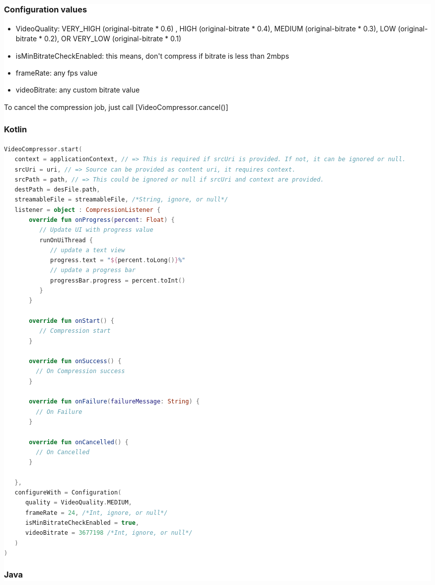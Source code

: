 ### Configuration values

- VideoQuality: VERY_HIGH (original-bitrate * 0.6) , HIGH (original-bitrate * 0.4), MEDIUM (original-bitrate * 0.3), LOW (original-bitrate * 0.2), OR VERY_LOW (original-bitrate * 0.1)

- isMinBitrateCheckEnabled: this means, don't compress if bitrate is less than 2mbps

- frameRate: any fps value

- videoBitrate: any custom bitrate value


To cancel the compression job, just call [VideoCompressor.cancel()]

### Kotlin

```kotlin
VideoCompressor.start(
   context = applicationContext, // => This is required if srcUri is provided. If not, it can be ignored or null.
   srcUri = uri, // => Source can be provided as content uri, it requires context.
   srcPath = path, // => This could be ignored or null if srcUri and context are provided.
   destPath = desFile.path,
   streamableFile = streamableFile, /*String, ignore, or null*/
   listener = object : CompressionListener {
       override fun onProgress(percent: Float) {
          // Update UI with progress value
          runOnUiThread {
             // update a text view
             progress.text = "${percent.toLong()}%"
             // update a progress bar
             progressBar.progress = percent.toInt()
          }
       }

       override fun onStart() {
          // Compression start
       }

       override fun onSuccess() {
         // On Compression success
       }

       override fun onFailure(failureMessage: String) {
         // On Failure
       }

       override fun onCancelled() {
         // On Cancelled
       }

   },
   configureWith = Configuration(
      quality = VideoQuality.MEDIUM,
      frameRate = 24, /*Int, ignore, or null*/
      isMinBitrateCheckEnabled = true,
      videoBitrate = 3677198 /*Int, ignore, or null*/
   )
)
```
### Java
